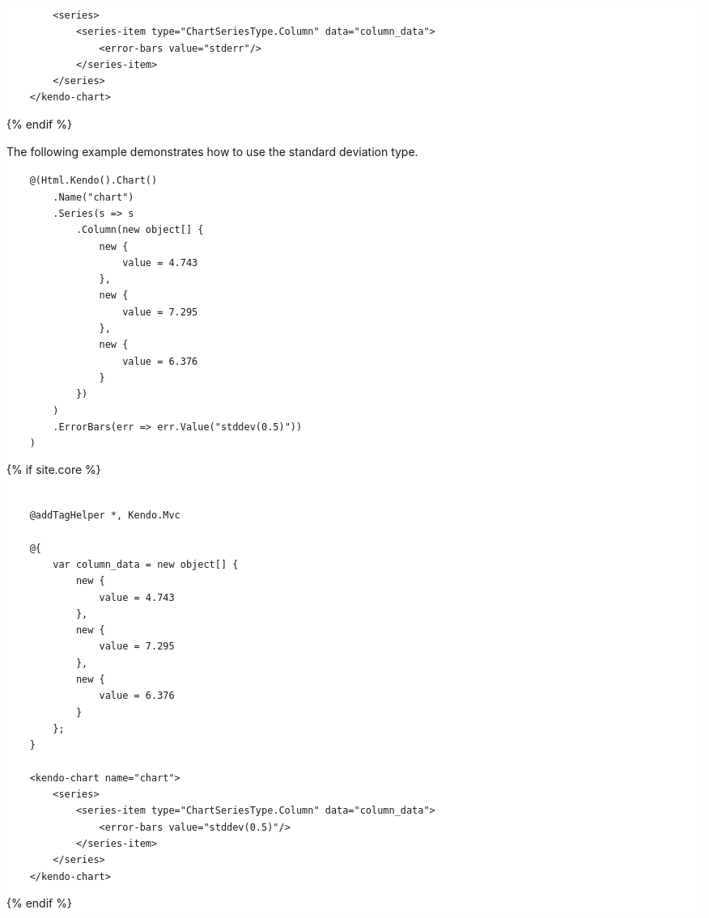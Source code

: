 ```TagHelper
        <series>
            <series-item type="ChartSeriesType.Column" data="column_data">
                <error-bars value="stderr"/>
            </series-item>
        </series>
    </kendo-chart>

```
{% endif %}

The following example demonstrates how to use the standard deviation type.

```HtmlHelper
    @(Html.Kendo().Chart()
        .Name("chart")
        .Series(s => s
            .Column(new object[] {
                new {
                    value = 4.743
                },
                new {
                    value = 7.295
                },
                new {
                    value = 6.376
                }
            })
        )
        .ErrorBars(err => err.Value("stddev(0.5)"))
    )
```
{% if site.core %}
```TagHelper

    @addTagHelper *, Kendo.Mvc

    @{
        var column_data = new object[] {
            new {
                value = 4.743
            },
            new {
                value = 7.295
            },
            new {
                value = 6.376
            }
        };
    }

    <kendo-chart name="chart">
        <series>
            <series-item type="ChartSeriesType.Column" data="column_data">
                <error-bars value="stddev(0.5)"/>
            </series-item>
        </series>
    </kendo-chart>

```
{% endif %}
